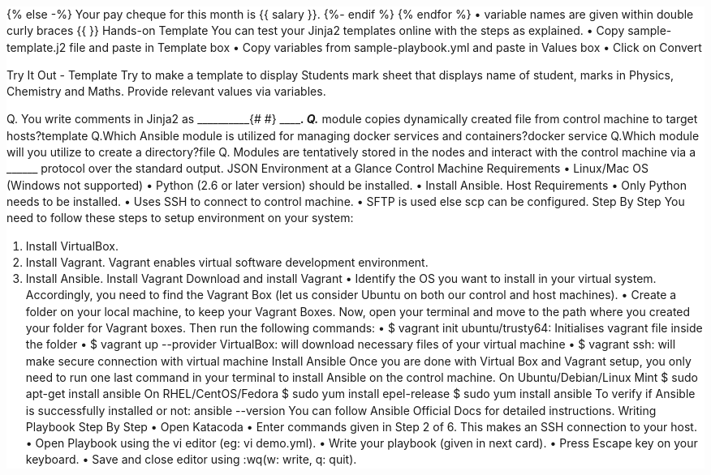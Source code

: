 {% else -%}
    Your pay cheque for this month is {{ salary }}.
{%- endif %}
{% endfor %}
•	variable names are given within double curly braces {{ }}
Hands-on Template
You can test your Jinja2 templates online with the steps as explained.
•	Copy sample-template.j2 file and paste in Template box
•	Copy variables from sample-playbook.yml and paste in Values box
•	Click on Convert

Try It Out - Template
Try to make a template to display Students mark sheet that displays name of student, marks in Physics, Chemistry and Maths.
Provide relevant values via variables.

Q.	You write comments in Jinja2 as __________{# #} _____________.
Q._________ module copies dynamically created file from control machine to target hosts?template
Q.Which Ansible module is utilized for managing docker services and containers?docker service
Q.Which module will you utilize to create a directory?file
Q. Modules are tentatively stored in the nodes and interact with the control machine via a ______ protocol over the standard output. JSON
Environment at a Glance
Control Machine Requirements
•	Linux/Mac OS (Windows not supported)
•	Python (2.6 or later version) should be installed.
•	Install Ansible.
Host Requirements
•	Only Python needs to be installed.
•	Uses SSH to connect to control machine.
•	SFTP is used else scp can be configured.
Step By Step
You need to follow these steps to setup environment on your system:
1.	Install VirtualBox.
2.	Install Vagrant. Vagrant enables virtual software development environment.
3.	Install Ansible.
Install Vagrant
Download and install Vagrant
•	Identify the OS you want to install in your virtual system. Accordingly, you need to find the Vagrant Box (let us consider Ubuntu on both our control and host machines).
•	Create a folder on your local machine, to keep your Vagrant Boxes.
Now, open your terminal and move to the path where you created your folder for Vagrant boxes. Then run the following commands:
•	$ vagrant init ubuntu/trusty64: Initialises vagrant file inside the folder
•	$ vagrant up --provider VirtualBox: will download necessary files of your virtual machine
•	$ vagrant ssh: will make secure connection with virtual machine
Install Ansible
Once you are done with Virtual Box and Vagrant setup, you only need to run one last command in your terminal to install Ansible on the control machine.
On Ubuntu/Debian/Linux Mint
$ sudo apt-get install ansible
On RHEL/CentOS/Fedora
$ sudo yum install epel-release
$ sudo yum install ansible
To verify if Ansible is successfully installed or not: ansible --version
You can follow Ansible Official Docs for detailed instructions.
Writing Playbook
Step By Step
•	Open Katacoda
•	Enter commands given in Step 2 of 6. This makes an SSH connection to your host.
•	Open Playbook using the vi editor (eg: vi demo.yml).
•	Write your playbook (given in next card).
•	Press Escape key on your keyboard.
•	Save and close editor using :wq(w: write, q: quit).